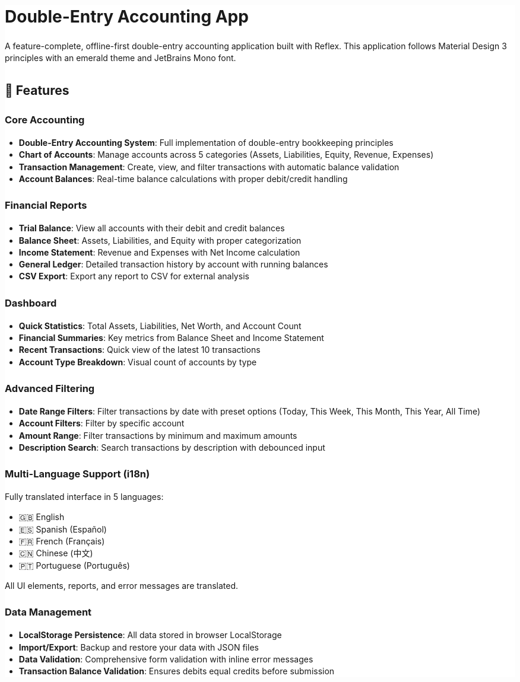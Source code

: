 # Double-Entry Accounting App

A feature-complete, offline-first double-entry accounting application built with Reflex. This application follows Material Design 3 principles with an emerald theme and JetBrains Mono font.

## 🚀 Features

### Core Accounting
- **Double-Entry Accounting System**: Full implementation of double-entry bookkeeping principles
- **Chart of Accounts**: Manage accounts across 5 categories (Assets, Liabilities, Equity, Revenue, Expenses)
- **Transaction Management**: Create, view, and filter transactions with automatic balance validation
- **Account Balances**: Real-time balance calculations with proper debit/credit handling

### Financial Reports
- **Trial Balance**: View all accounts with their debit and credit balances
- **Balance Sheet**: Assets, Liabilities, and Equity with proper categorization
- **Income Statement**: Revenue and Expenses with Net Income calculation
- **General Ledger**: Detailed transaction history by account with running balances
- **CSV Export**: Export any report to CSV for external analysis

### Dashboard
- **Quick Statistics**: Total Assets, Liabilities, Net Worth, and Account Count
- **Financial Summaries**: Key metrics from Balance Sheet and Income Statement
- **Recent Transactions**: Quick view of the latest 10 transactions
- **Account Type Breakdown**: Visual count of accounts by type

### Advanced Filtering
- **Date Range Filters**: Filter transactions by date with preset options (Today, This Week, This Month, This Year, All Time)
- **Account Filters**: Filter by specific account
- **Amount Range**: Filter transactions by minimum and maximum amounts
- **Description Search**: Search transactions by description with debounced input

### Multi-Language Support (i18n)
Fully translated interface in 5 languages:
- 🇬🇧 English
- 🇪🇸 Spanish (Español)
- 🇫🇷 French (Français)
- 🇨🇳 Chinese (中文)
- 🇵🇹 Portuguese (Português)

All UI elements, reports, and error messages are translated.

### Data Management
- **LocalStorage Persistence**: All data stored in browser LocalStorage
- **Import/Export**: Backup and restore your data with JSON files
- **Data Validation**: Comprehensive form validation with inline error messages
- **Transaction Balance Validation**: Ensures debits equal credits before submission
